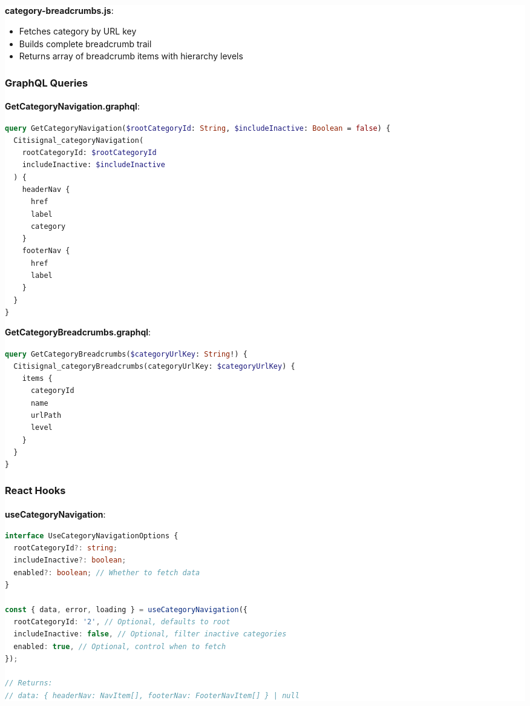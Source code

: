 **category-breadcrumbs.js**:

- Fetches category by URL key
- Builds complete breadcrumb trail
- Returns array of breadcrumb items with hierarchy levels

### GraphQL Queries

**GetCategoryNavigation.graphql**:

```graphql
query GetCategoryNavigation($rootCategoryId: String, $includeInactive: Boolean = false) {
  Citisignal_categoryNavigation(
    rootCategoryId: $rootCategoryId
    includeInactive: $includeInactive
  ) {
    headerNav {
      href
      label
      category
    }
    footerNav {
      href
      label
    }
  }
}
```

**GetCategoryBreadcrumbs.graphql**:

```graphql
query GetCategoryBreadcrumbs($categoryUrlKey: String!) {
  Citisignal_categoryBreadcrumbs(categoryUrlKey: $categoryUrlKey) {
    items {
      categoryId
      name
      urlPath
      level
    }
  }
}
```

### React Hooks

**useCategoryNavigation**:

```typescript
interface UseCategoryNavigationOptions {
  rootCategoryId?: string;
  includeInactive?: boolean;
  enabled?: boolean; // Whether to fetch data
}

const { data, error, loading } = useCategoryNavigation({
  rootCategoryId: '2', // Optional, defaults to root
  includeInactive: false, // Optional, filter inactive categories
  enabled: true, // Optional, control when to fetch
});

// Returns:
// data: { headerNav: NavItem[], footerNav: FooterNavItem[] } | null
```
